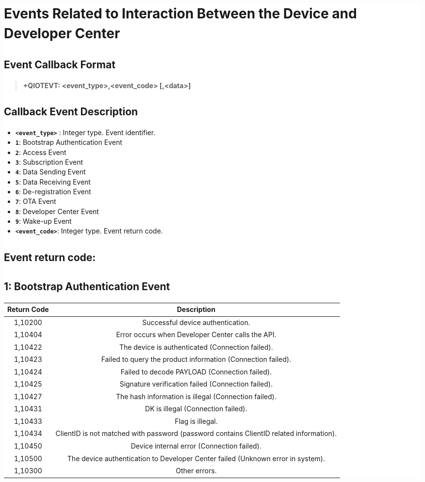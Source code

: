 # Events Related to Interaction Between the Device and Developer Center

##  __Event Callback Format__

> __+QIOTEVT: \<event_type\>,\<event_code\> [,\<data\>]__

##  __Callback Event Description__


 * __`<event_type>`__ : Integer type. Event identifier.
  * __`1`__: Bootstrap Authentication Event
  * __`2`__: Access Event
  * __`3`__:  Subscription Event
  * __`4`__:  Data Sending Event
  * __`5`__:  Data Receiving Event
  * __`6`__: De-registration Event
  * __`7`__: OTA Event
  * __`8`__: Developer Center Event
  * __`9`__: Wake-up Event
* __`<event_code>`__: Integer type. Event return code.


##  Event return code:

## __1: Bootstrap Authentication Event__

| Return Code |                         Description                          |
| :---------: | :----------------------------------------------------------: |
|   1,10200   |              Successful device authentication.               |
|   1,10404   |             Error occurs when Developer Center calls the API.             |
|   1,10422   |       The device is authenticated (Connection failed).       |
|   1,10423   | Failed to query the product information (Connection failed). |
|   1,10424   |        Failed to decode PAYLOAD (Connection failed).         |
|   1,10425   |      Signature verification failed (Connection failed).      |
|   1,10427   |     The hash information is illegal (Connection failed).     |
|   1,10431   |              DK is illegal (Connection failed).              |
|   1,10433   |                       Flag is illegal.                       |
|   1,10434   | ClientID is not matched with password (password contains ClientID related information). |
|   1,10450   |          Device internal error (Connection failed).          |
|   1,10500   | The device authentication to Developer Center failed (Unknown error in system). |
|   1,10300   |                        Other errors.                         |
